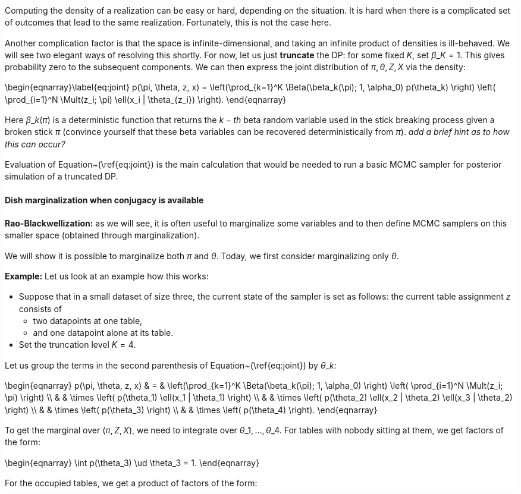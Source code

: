 Computing the density of a realization can be easy or hard, depending on the situation. It is hard when there is a complicated set of outcomes that lead to the same realization. Fortunately, this is not the case here. 

Another complication factor is that the space is infinite-dimensional, and taking an infinite product of densities is ill-behaved. We will see two elegant ways of resolving this shortly. For now, let us just **truncate** the DP: for some fixed $K$, set $\beta\_K = 1$. This gives probability zero to the subsequent components. We can then express the joint distribution of $\pi, \theta, Z, X$ via the density:

\\begin{eqnarray}\label{eq:joint}
p(\pi, \theta, z, x) = \left(\prod\_{k=1}^K \Beta(\beta\_k(\pi); 1, \alpha\_0) p(\theta\_k) \right) \left( \prod\_{i=1}^N \Mult(z\_i; \pi) \ell(x\_i | \theta\_{z\_i}) \right).
\\end{eqnarray}

Here $\beta\_k(\pi)$ is a deterministic function that returns the $k-th$ beta random variable used in the stick breaking process given a broken stick $\pi$ (convince yourself that these beta variables can be recovered deterministically from $\pi$). *add a brief hint as to how this can occur?*

Evaluation of Equation~(\ref{eq:joint}) is the main calculation that would be needed to run a basic MCMC sampler for posterior simulation of a truncated DP.

#### Dish marginalization when conjugacy is available

**Rao-Blackwellization:** as we will see, it is often useful to marginalize some variables and to then define MCMC samplers on this smaller space (obtained through marginalization).

We will show it is possible to marginalize both $\pi$ and $\theta$. Today, we first consider marginalizing only $\theta$.

**Example:** Let us look at an example how this works: 

- Suppose that in a small dataset of size three, the current state of the sampler is set as follows: the current table assignment $z$ consists of 
  - two datapoints at one table, 
  - and one datapoint alone at its table. 
- Set the truncation level $K=4$.  

Let us group the terms in the second parenthesis of Equation~(\ref{eq:joint}) by $\theta\_k$:

\\begin{eqnarray}
p(\pi, \theta, z, x) & = & \left(\prod\_{k=1}^K \Beta(\beta\_k(\pi); 1, \alpha\_0) \right) \left( \prod\_{i=1}^N \Mult(z\_i; \pi) \right) \\\\
& & \times \left( p(\theta\_1) \ell(x\_1 | \theta\_1) \right) \\\\
& & \times \left( p(\theta\_2) \ell(x\_2 | \theta\_2) \ell(x\_3 | \theta\_2) \right) \\\\
& & \times \left( p(\theta\_3)  \right) \\\\
& & \times \left( p(\theta\_4)  \right).
\\end{eqnarray}

To get the marginal over $(\pi, Z, X)$, we need to integrate over $\theta\_1, \dots, \theta\_4$. For tables with nobody sitting at them, we get factors of the form:

\\begin{eqnarray}
\int   p(\theta\_3)   \ud \theta\_3 = 1.
\\end{eqnarray}

For the occupied tables, we get a product of  factors of the form:
